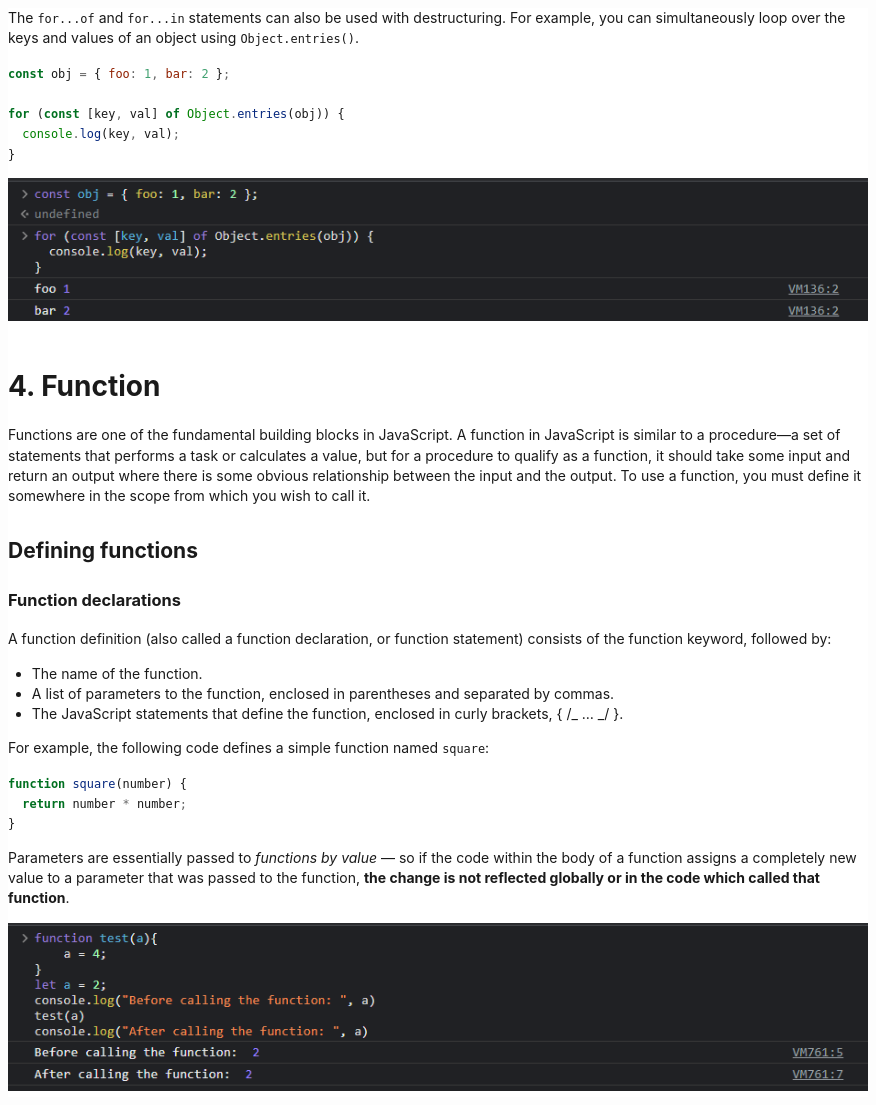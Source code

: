 The `for...of` and `for...in` statements can also be used with destructuring. For example, you can simultaneously loop over the keys and values of an object using `Object.entries()`.

```javascript
const obj = { foo: 1, bar: 2 };

for (const [key, val] of Object.entries(obj)) {
  console.log(key, val);
}
```

![chapter-3-img](images\task-37.png)

# 4. **Function**

Functions are one of the fundamental building blocks in JavaScript. A function in JavaScript is similar to a procedure—a set of statements that performs a task or calculates a value, but for a procedure to qualify as a function, it should take some input and return an output where there is some obvious relationship between the input and the output. To use a function, you must define it somewhere in the scope from which you wish to call it.

## **Defining functions**

### **Function declarations**

A function definition (also called a function declaration, or function statement) consists of the function keyword, followed by:

- The name of the function.
- A list of parameters to the function, enclosed in parentheses and separated by commas.
- The JavaScript statements that define the function, enclosed in curly brackets, { /_ … _/ }.

For example, the following code defines a simple function named `square`:

```javascript
function square(number) {
  return number * number;
}
```

Parameters are essentially passed to _functions by value_ — so if the code within the body of a function assigns a completely new value to a parameter that was passed to the function, **the change is not reflected globally or in the code which called that function**.

![chapter-4-img](images\task-38.png)


  ["prop_" + (() => 42)()]: 42,